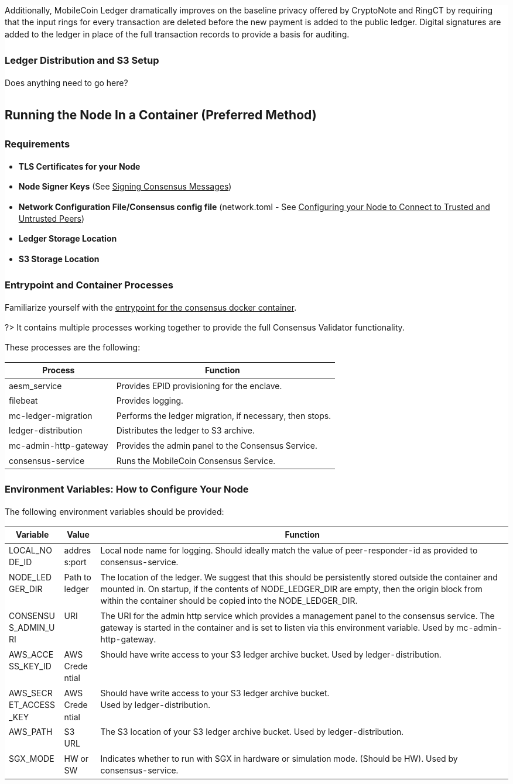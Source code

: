 Additionally, MobileCoin Ledger dramatically improves on the baseline privacy offered by CryptoNote and RingCT by requiring that the input rings for every transaction are deleted before the new payment is added to the public ledger. Digital signatures are added to the ledger in place of the full transaction records to provide a basis for auditing.

### Ledger Distribution and S3 Setup

Does anything need to go here?

## Running the Node In a Container (Preferred Method)

### Requirements

-   **TLS Certificates for your Node**

-   **Node Signer Keys** (See [Signing Consensus Messages](/how-to-guides/run-a-mobilecoin-node/configuring-your-consensus-validator-node))

-   **Network Configuration File/Consensus config file** (network.toml - See [Configuring your Node to Connect to Trusted and Untrusted Peers](/how-to-guides/run-a-mobilecoin-node/configuring-your-consensus-validator-node))

-   **Ledger Storage Location**

-   **S3 Storage Location**

### Entrypoint and Container Processes

Familiarize yourself with the [entrypoint for the consensus docker container](https://github.com/mobilecoinofficial/internal/blob/master/testnet-deploy/ops/entrypoints/consensus_validator.sh).

?> It contains multiple processes working together to provide the full Consensus Validator functionality.

These processes are the following:

| Process | Function |
| ------- | -------- |
| aesm_service | Provides EPID provisioning for the enclave. |
| filebeat | Provides logging. |
| mc-ledger-migration | Performs the ledger migration, if necessary, then stops. |
| ledger-distribution | Distributes the ledger to S3 archive. |
| mc-admin-http-gateway | Provides the admin panel to the Consensus Service. |
| consensus-service | Runs the MobileCoin Consensus Service. |

### Environment Variables: How to Configure Your Node

The following environment variables should be provided:

| Variable | Value | Function |
| -------- | ----- | -------- |
| LOCAL_NODE_ID | address:port | Local node name for logging. Should ideally match the value of peer-responder-id as provided to consensus-service. |
| NODE_LEDGER_DIR | Path to ledger | The location of the ledger. We suggest that this should be persistently stored outside the container and mounted in. On startup, if the contents of NODE_LEDGER_DIR are empty, then the origin block from within the container should be copied into the NODE_LEDGER_DIR. |
| CONSENSUS_ADMIN_URI | URI | The URI for the admin http service which provides a management panel to the consensus service. The gateway is started in the container and is set to listen via this environment variable. Used by mc-admin-http-gateway. |
| AWS_ACCESS_KEY_ID | AWS Credential | Should have write access to your S3 ledger archive bucket. Used by ledger-distribution. |
| AWS_SECRET_ACCESS_KEY  | AWS Credential | Should have write access to your S3 ledger archive bucket.<br />Used by ledger-distribution. |
| AWS_PATH | S3 URL | The S3 location of your S3 ledger archive bucket. Used by ledger-distribution. |
| SGX_MODE | HW or SW | Indicates whether to run with SGX in hardware or simulation mode. (Should be HW). Used by consensus-service. |